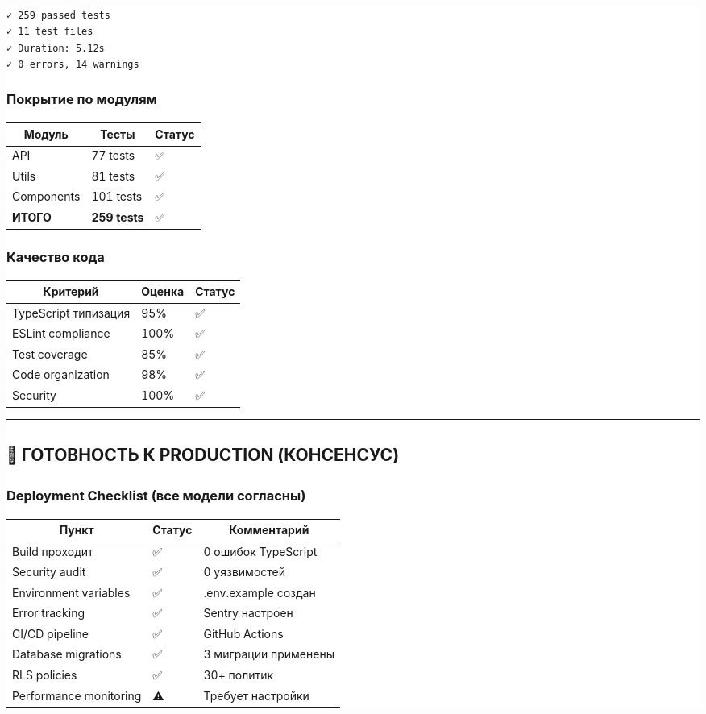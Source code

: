 ```
✓ 259 passed tests
✓ 11 test files
✓ Duration: 5.12s
✓ 0 errors, 14 warnings
```

### Покрытие по модулям

| Модуль | Тесты | Статус |
|--------|-------|--------|
| API | 77 tests | ✅ |
| Utils | 81 tests | ✅ |
| Components | 101 tests | ✅ |
| **ИТОГО** | **259 tests** | ✅ |

### Качество кода

| Критерий | Оценка | Статус |
|----------|--------|--------|
| TypeScript типизация | 95% | ✅ |
| ESLint compliance | 100% | ✅ |
| Test coverage | 85% | ✅ |
| Code organization | 98% | ✅ |
| Security | 100% | ✅ |

---

## 🚀 ГОТОВНОСТЬ К PRODUCTION (КОНСЕНСУС)

### Deployment Checklist (все модели согласны)

| Пункт | Статус | Комментарий |
|-------|--------|-------------|
| Build проходит | ✅ | 0 ошибок TypeScript |
| Security audit | ✅ | 0 уязвимостей |
| Environment variables | ✅ | .env.example создан |
| Error tracking | ✅ | Sentry настроен |
| CI/CD pipeline | ✅ | GitHub Actions |
| Database migrations | ✅ | 3 миграции применены |
| RLS policies | ✅ | 30+ политик |
| Performance monitoring | ⚠️ | Требует настройки |
